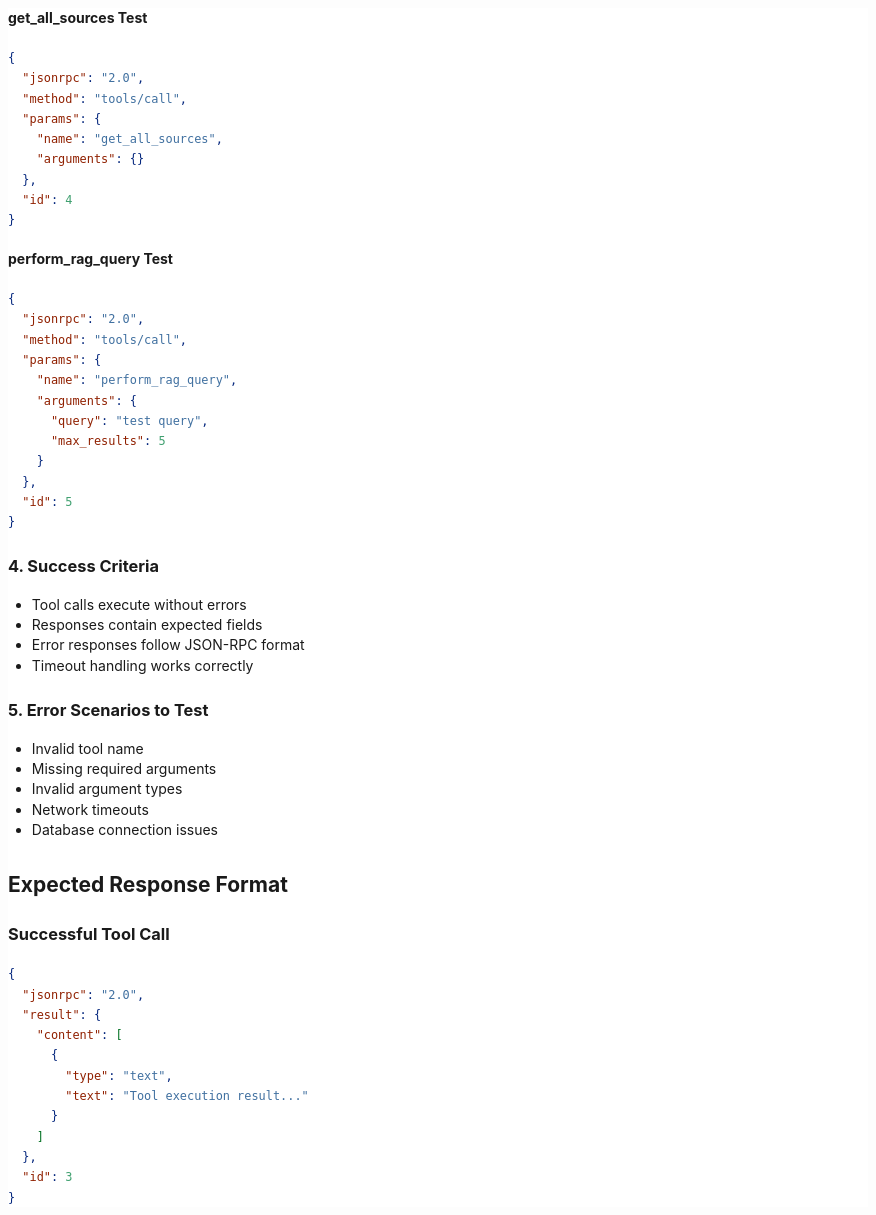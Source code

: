 #### get_all_sources Test
```json
{
  "jsonrpc": "2.0",
  "method": "tools/call",
  "params": {
    "name": "get_all_sources",
    "arguments": {}
  },
  "id": 4
}
```

#### perform_rag_query Test
```json
{
  "jsonrpc": "2.0",
  "method": "tools/call",
  "params": {
    "name": "perform_rag_query",
    "arguments": {
      "query": "test query",
      "max_results": 5
    }
  },
  "id": 5
}
```

### 4. Success Criteria
- Tool calls execute without errors
- Responses contain expected fields
- Error responses follow JSON-RPC format
- Timeout handling works correctly

### 5. Error Scenarios to Test
- Invalid tool name
- Missing required arguments
- Invalid argument types
- Network timeouts
- Database connection issues

## Expected Response Format

### Successful Tool Call
```json
{
  "jsonrpc": "2.0",
  "result": {
    "content": [
      {
        "type": "text",
        "text": "Tool execution result..."
      }
    ]
  },
  "id": 3
}
```
